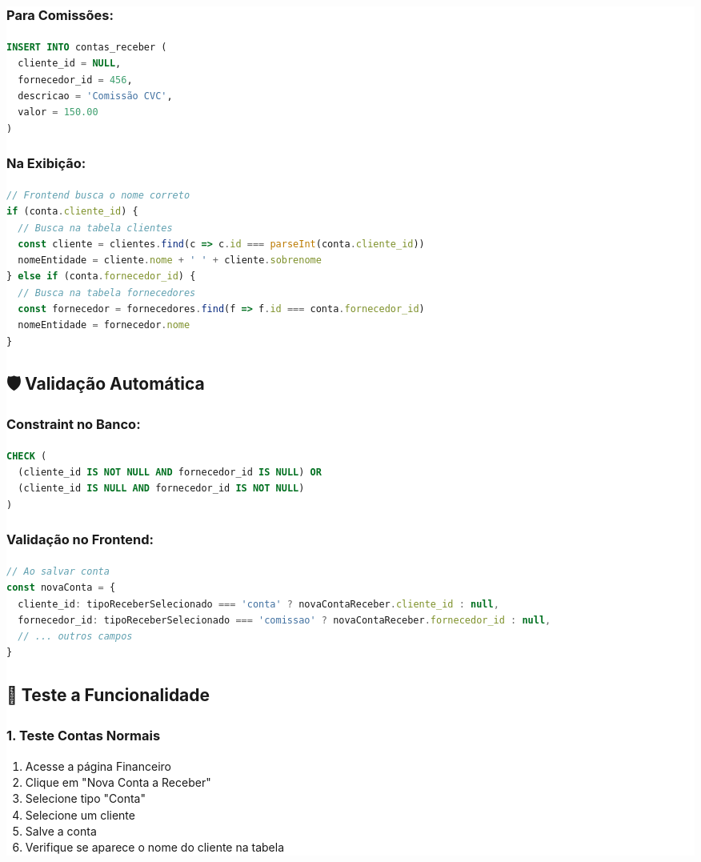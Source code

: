 ### **Para Comissões:**
```sql
INSERT INTO contas_receber (
  cliente_id = NULL,
  fornecedor_id = 456,
  descricao = 'Comissão CVC',
  valor = 150.00
)
```

### **Na Exibição:**
```typescript
// Frontend busca o nome correto
if (conta.cliente_id) {
  // Busca na tabela clientes
  const cliente = clientes.find(c => c.id === parseInt(conta.cliente_id))
  nomeEntidade = cliente.nome + ' ' + cliente.sobrenome
} else if (conta.fornecedor_id) {
  // Busca na tabela fornecedores
  const fornecedor = fornecedores.find(f => f.id === conta.fornecedor_id)
  nomeEntidade = fornecedor.nome
}
```

## 🛡️ **Validação Automática**

### **Constraint no Banco:**
```sql
CHECK (
  (cliente_id IS NOT NULL AND fornecedor_id IS NULL) OR 
  (cliente_id IS NULL AND fornecedor_id IS NOT NULL)
)
```

### **Validação no Frontend:**
```typescript
// Ao salvar conta
const novaConta = {
  cliente_id: tipoReceberSelecionado === 'conta' ? novaContaReceber.cliente_id : null,
  fornecedor_id: tipoReceberSelecionado === 'comissao' ? novaContaReceber.fornecedor_id : null,
  // ... outros campos
}
```

## 🧪 **Teste a Funcionalidade**

### 1. Teste Contas Normais
1. Acesse a página Financeiro
2. Clique em "Nova Conta a Receber"
3. Selecione tipo "Conta"
4. Selecione um cliente
5. Salve a conta
6. Verifique se aparece o nome do cliente na tabela
